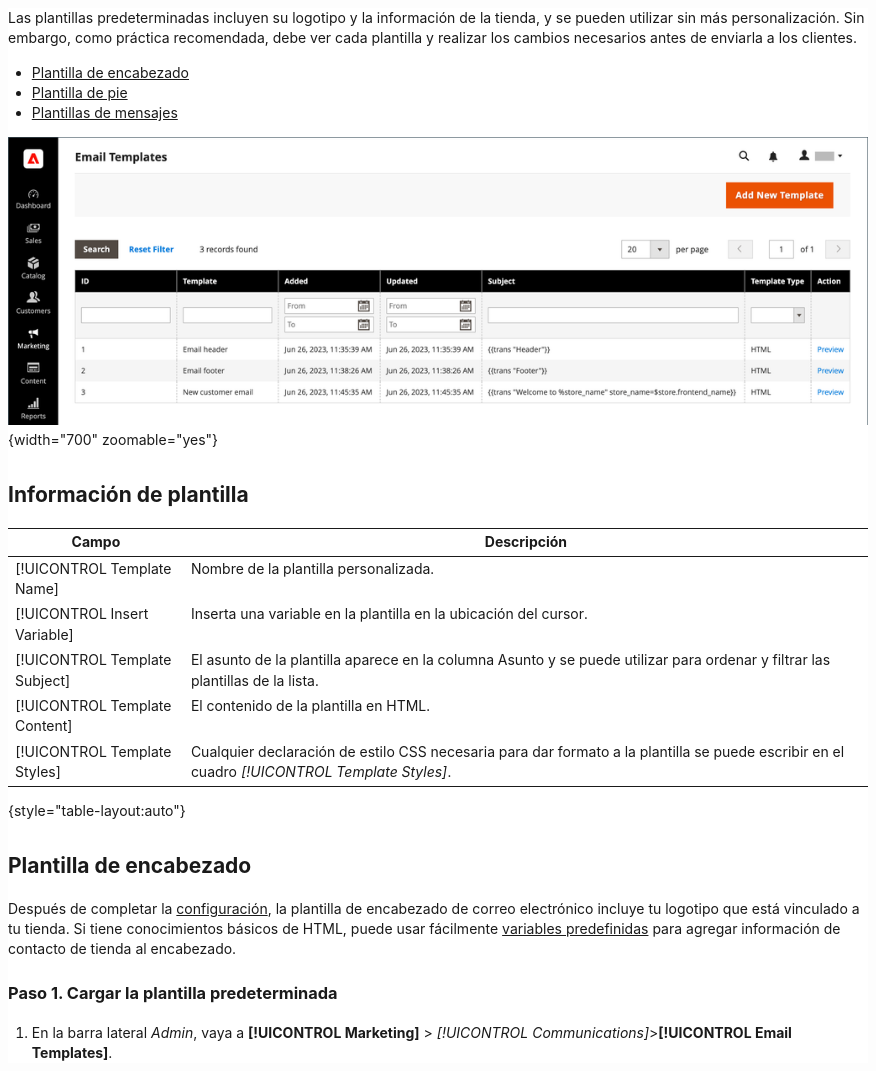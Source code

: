 Las plantillas predeterminadas incluyen su logotipo y la información de la tienda, y se pueden utilizar sin más personalización. Sin embargo, como práctica recomendada, debe ver cada plantilla y realizar los cambios necesarios antes de enviarla a los clientes.

- [Plantilla de encabezado](email-template-custom.md#header-template)
- [Plantilla de pie](email-template-custom.md#footer-template)
- [Plantillas de mensajes](email-template-custom.md#message-templates)

![Plantillas de correo electrónico](./assets/email-templates.png){width="700" zoomable="yes"}

## Información de plantilla

| Campo | Descripción |
| ----- | ----------- |
| [!UICONTROL Template Name] | Nombre de la plantilla personalizada. |
| [!UICONTROL Insert Variable] | Inserta una variable en la plantilla en la ubicación del cursor. |
| [!UICONTROL Template Subject] | El asunto de la plantilla aparece en la columna Asunto y se puede utilizar para ordenar y filtrar las plantillas de la lista. |
| [!UICONTROL Template Content] | El contenido de la plantilla en HTML. |
| [!UICONTROL Template Styles] | Cualquier declaración de estilo CSS necesaria para dar formato a la plantilla se puede escribir en el cuadro _[!UICONTROL Template Styles]_. |

{style="table-layout:auto"}

## Plantilla de encabezado

Después de completar la [configuración](email-templates.md#configure-email-templates), la plantilla de encabezado de correo electrónico incluye tu logotipo que está vinculado a tu tienda. Si tiene conocimientos básicos de HTML, puede usar fácilmente [variables predefinidas](variables-predefined.md) para agregar información de contacto de tienda al encabezado.

### Paso 1. Cargar la plantilla predeterminada

1. En la barra lateral _Admin_, vaya a **[!UICONTROL Marketing]** > _[!UICONTROL Communications]_>**[!UICONTROL Email Templates]**.
